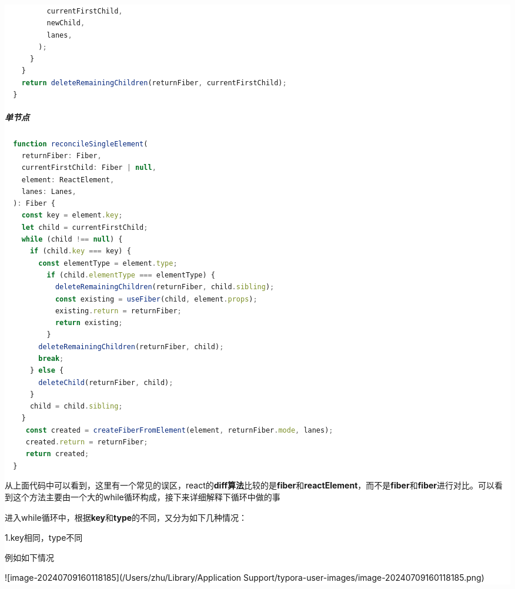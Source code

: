 ```js
          currentFirstChild,
          newChild,
          lanes,
        );
      }
    }
    return deleteRemainingChildren(returnFiber, currentFirstChild);
  }
```

##### 单节点

```js
  function reconcileSingleElement(
    returnFiber: Fiber,   
    currentFirstChild: Fiber | null, 
    element: ReactElement,
    lanes: Lanes,
  ): Fiber {
    const key = element.key;
    let child = currentFirstChild;
    while (child !== null) {
      if (child.key === key) {
        const elementType = element.type;
          if (child.elementType === elementType) {
            deleteRemainingChildren(returnFiber, child.sibling);
            const existing = useFiber(child, element.props);
            existing.return = returnFiber;
            return existing;
          }
        deleteRemainingChildren(returnFiber, child);
        break;
      } else {
        deleteChild(returnFiber, child);
      }
      child = child.sibling;
    }
     const created = createFiberFromElement(element, returnFiber.mode, lanes);
     created.return = returnFiber;
     return created;
  }
```

从上面代码中可以看到，这里有一个常见的误区，react的**diff算法**比较的是**fiber**和**reactElement**，而不是**fiber**和**fiber**进行对比。可以看到这个方法主要由一个大的while循环构成，接下来详细解释下循环中做的事

进入while循环中，根据**key**和**type**的不同，又分为如下几种情况：

1.key相同，type不同

例如如下情况

![image-20240709160118185](/Users/zhu/Library/Application Support/typora-user-images/image-20240709160118185.png)
